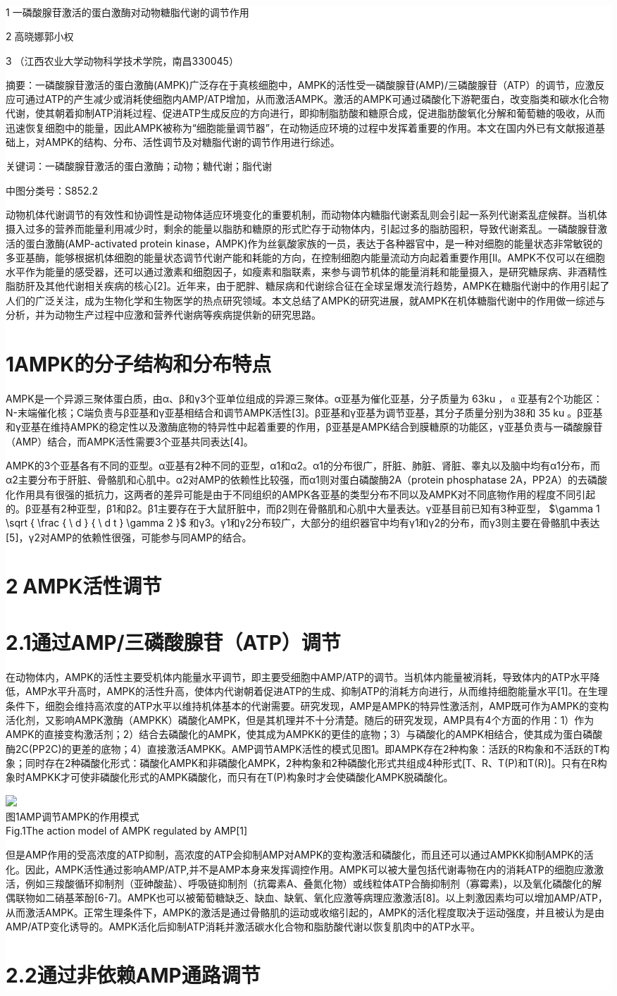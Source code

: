 1 一磷酸腺苷激活的蛋白激酶对动物糖脂代谢的调节作用

2 高晓娜郭小权

3 （江西农业大学动物科学技术学院，南昌330045）

摘要：一磷酸腺苷激活的蛋白激酶(AMPK)广泛存在于真核细胞中，AMPK的活性受一磷酸腺苷(AMP)/三磷酸腺苷（ATP）的调节，应激反应可通过ATP的产生减少或消耗使细胞内AMP/ATP增加，从而激活AMPK。激活的AMPK可通过磷酸化下游靶蛋白，改变脂类和碳水化合物代谢，使其朝着抑制ATP消耗过程、促进ATP生成反应的方向进行，即抑制脂肪酸和糖原合成，促进脂肪酸氧化分解和葡萄糖的吸收，从而迅速恢复细胞中的能量，因此AMPK被称为“细胞能量调节器”，在动物适应环境的过程中发挥着重要的作用。本文在国内外已有文献报道基础上，对AMPK的结构、分布、活性调节及对糖脂代谢的调节作用进行综述。

关键词：一磷酸腺苷激活的蛋白激酶；动物；糖代谢；脂代谢

中图分类号：S852.2

动物机体代谢调节的有效性和协调性是动物体适应环境变化的重要机制，而动物体内糖脂代谢紊乱则会引起一系列代谢紊乱症候群。当机体摄入过多的营养而能量利用减少时，剩余的能量以脂肪和糖原的形式贮存于动物体内，引起过多的脂肪囤积，导致代谢紊乱。一磷酸腺苷激活的蛋白激酶(AMP-activated protein kinase，AMPK)作为丝氨酸家族的一员，表达于各种器官中，是一种对细胞的能量状态非常敏锐的多亚基酶，能够根据机体细胞的能量状态调节代谢产能和耗能的方向，在控制细胞内能量流动方向起着重要作用[Il。AMPK不仅可以在细胞水平作为能量的感受器，还可以通过激素和细胞因子，如瘦素和脂联素，来参与调节机体的能量消耗和能量摄入，是研究糖尿病、非酒精性脂肪肝及其他代谢相关疾病的核心[2]。近年来，由于肥胖、糖尿病和代谢综合征在全球呈爆发流行趋势，AMPK在糖脂代谢中的作用引起了人们的广泛关注，成为生物化学和生物医学的热点研究领域。本文总结了AMPK的研究进展，就AMPK在机体糖脂代谢中的作用做一综述与分析，并为动物生产过程中应激和营养代谢病等疾病提供新的研究思路。

# 1AMPK的分子结构和分布特点

AMPK是一个异源三聚体蛋白质，由α、β和γ3个亚单位组成的异源三聚体。α亚基为催化亚基，分子质量为 $6 3 \mathrm { { k u } }$ ， $\mathfrak { a }$ 亚基有2个功能区：N-末端催化核；C端负责与β亚基和γ亚基相结合和调节AMPK活性[3]。β亚基和γ亚基为调节亚基，其分子质量分别为38和 $3 5 ~ \mathrm { { k u } }$ 。β亚基和γ亚基在维持AMPK的稳定性以及激酶底物的特异性中起着重要的作用，β亚基是AMPK结合到膜糖原的功能区，γ亚基负责与一磷酸腺苷（AMP）结合，而AMPK活性需要3个亚基共同表达[4]。

AMPK的3个亚基各有不同的亚型。α亚基有2种不同的亚型，α1和α2。α1的分布很广，肝脏、肺脏、肾脏、睾丸以及脑中均有α1分布，而α2主要分布于肝脏、骨骼肌和心肌中。α2对AMP的依赖性比较强，而α1则对蛋白磷酸酶2A（protein phosphatase 2A，PP2A）的去磷酸化作用具有很强的抵抗力，这两者的差异可能是由于不同组织的AMPK各亚基的类型分布不同以及AMPK对不同底物作用的程度不同引起的。β亚基有2种亚型，β1和β2。β1主要存在于大鼠肝脏中，而β2则在骨骼肌和心肌中大量表达。γ亚基目前已知有3种亚型， $\gamma 1 \sqrt { \frac { \ d } { \ d t } \gamma 2 }$ 和γ3。γ1和γ2分布较广，大部分的组织器官中均有γ1和γ2的分布，而γ3则主要在骨骼肌中表达[5]，γ2对AMP的依赖性很强，可能参与同AMP的结合。

# 2 AMPK活性调节

# 2.1通过AMP/三磷酸腺苷（ATP）调节

在动物体内，AMPK的活性主要受机体内能量水平调节，即主要受细胞中AMP/ATP的调节。当机体内能量被消耗，导致体内的ATP水平降低，AMP水平升高时，AMPK的活性升高，使体内代谢朝着促进ATP的生成、抑制ATP的消耗方向进行，从而维持细胞能量水平[1]。在生理条件下，细胞会维持高浓度的ATP水平以维持机体基本的代谢需要。研究发现，AMP是AMPK的特异性激活剂，AMP既可作为AMPK的变构活化剂，又影响AMPK激酶（AMPKK）磷酸化AMPK，但是其机理并不十分清楚。随后的研究发现，AMP具有4个方面的作用：1）作为AMPK的直接变构激活剂；2）结合去磷酸化的AMPK，使其成为AMPKK的更佳的底物；3）与磷酸化的AMPK相结合，使其成为蛋白磷酸酶2C(PP2C)的更差的底物；4）直接激活AMPKK。AMP调节AMPK活性的模式见图1。即AMPK存在2种构象：活跃的R构象和不活跃的T构象；同时存在2种磷酸化形式：磷酸化AMPK和非磷酸化AMPK，2种构象和2种磷酸化形式共组成4种形式[T、R、T(P)和T(R)]。只有在R构象时AMPKK才可使非磷酸化形式的AMPK磷酸化，而只有在T(P)构象时才会使磷酸化AMPK脱磷酸化。

![](images/ce578acbd97f51221bca498885a9e54cf457c4f6857a31a15a066c14ae17cd45.jpg)  
图1AMP调节AMPK的作用模式  
Fig.1The action model of AMPK regulated by AMP[1]

但是AMP作用的受高浓度的ATP抑制，高浓度的ATP会抑制AMP对AMPK的变构激活和磷酸化，而且还可以通过AMPKK抑制AMPK的活化。因此，AMPK活性通过影响AMP/ATP,并不是AMP本身来发挥调控作用。AMPK可以被大量包括代谢毒物在内的消耗ATP的细胞应激激活，例如三羧酸循环抑制剂（亚砷酸盐）、呼吸链抑制剂（抗霉素A、叠氮化物）或线粒体ATP合酶抑制剂（寡霉素)，以及氧化磷酸化的解偶联物如二硝基苯酚[6-7]。AMPK也可以被葡萄糖缺乏、缺血、缺氧、氧化应激等病理应激激活[8]。以上刺激因素均可以增加AMP/ATP，从而激活AMPK。正常生理条件下，AMPK的激活是通过骨骼肌的运动或收缩引起的，AMPK的活化程度取决于运动强度，并且被认为是由AMP/ATP变化诱导的。AMPK活化后抑制ATP消耗并激活碳水化合物和脂肪酸代谢以恢复肌肉中的ATP水平。

# 2.2通过非依赖AMP通路调节

